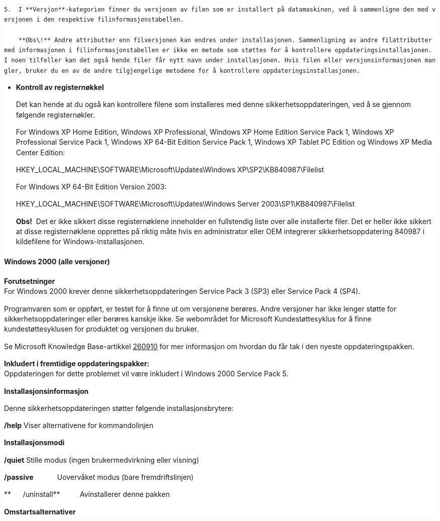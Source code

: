     5.  I **Versjon**-kategorien finner du versjonen av filen som er installert på datamaskinen, ved å sammenligne den med versjonen i den respektive filinformasjonstabellen.
        
        **Obs\!** Andre attributter enn filversjonen kan endres under installasjonen. Sammenligning av andre filattributter med informasjonen i filinformasjonstabellen er ikke en metode som støttes for å kontrollere oppdateringsinstallasjonen. I noen tilfeller kan det også hende filer får nytt navn under installasjonen. Hvis filen eller versjonsinformasjonen mangler, bruker du en av de andre tilgjengelige metodene for å kontrollere oppdateringsinstallasjonen.

  - **Kontroll av registernøkkel**
    
    Det kan hende at du også kan kontrollere filene som installeres med denne sikkerhetsoppdateringen, ved å se gjennom følgende registernøkler.
    
    For Windows XP Home Edition, Windows XP Professional, Windows XP Home Edition Service Pack 1, Windows XP Professional Service Pack 1, Windows XP 64-Bit Edition Service Pack 1, Windows XP Tablet PC Edition og Windows XP Media Center Edition:
    
    HKEY\_LOCAL\_MACHINE\\SOFTWARE\\Microsoft\\Updates\\Windows XP\\SP2\\KB840987\\Filelist
    
    For Windows XP 64-Bit Edition Version 2003:
    
    HKEY\_LOCAL\_MACHINE\\SOFTWARE\\Microsoft\\Updates\\Windows Server 2003\\SP1\\KB840987\\Filelist
    
    **Obs\!**  Det er ikke sikkert disse registernøklene inneholder en fullstendig liste over alle installerte filer. Det er heller ikke sikkert at disse registernøklene opprettes på riktig måte hvis en administrator eller OEM integrerer sikkerhetsoppdatering 840987 i kildefilene for Windows-installasjonen.

#### Windows 2000 (alle versjoner)

**Forutsetninger**  
For Windows 2000 krever denne sikkerhetsoppdateringen Service Pack 3 (SP3) eller Service Pack 4 (SP4).

Programvaren som er oppført, er testet for å finne ut om versjonene berøres. Andre versjoner har ikke lenger støtte for sikkerhetsoppdateringer eller berøres kanskje ikke. Se webområdet for Microsoft Kundestøttesyklus for å finne kundestøttesyklusen for produktet og versjonen du bruker.

Se Microsoft Knowledge Base-artikkel [260910](http://support.microsoft.com/default.aspx?scid=kb;en-us;260910) for mer informasjon om hvordan du får tak i den nyeste oppdateringspakken.

**Inkludert i fremtidige oppdateringspakker:**  
Oppdateringen for dette problemet vil være inkludert i Windows 2000 Service Pack 5.

**Installasjonsinformasjon**

Denne sikkerhetsoppdateringen støtter følgende installasjonsbrytere:

**/help** Viser alternativene for kommandolinjen

**Installasjonsmodi**

**/quiet** Stille modus (ingen brukermedvirkning eller visning)

**/passive**            Uovervåket modus (bare fremdriftslinjen)

**      /uninstall**          Avinstallerer denne pakken

**Omstartsalternativer**
